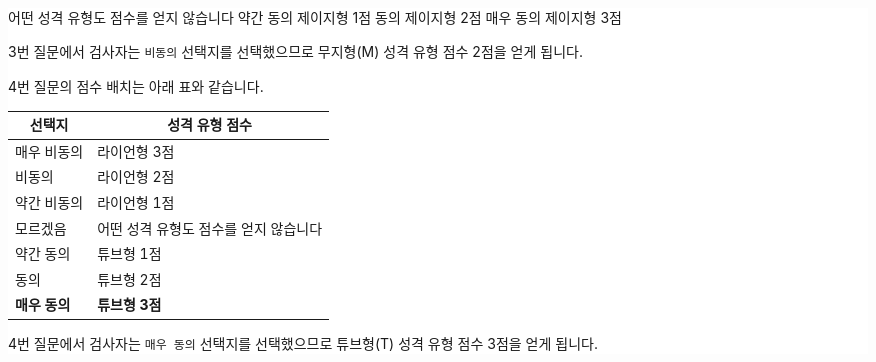 <td>어떤 성격 유형도 점수를 얻지 않습니다</td>
</tr>
<tr>
<td>약간 동의</td>
<td>제이지형 1점</td>
</tr>
<tr>
<td>동의</td>
<td>제이지형 2점</td>
</tr>
<tr>
<td>매우 동의</td>
<td>제이지형 3점</td>
</tr>
</tbody>
      </table>
<p>3번 질문에서 검사자는 <code>비동의</code> 선택지를 선택했으므로 무지형(M) 성격 유형 점수 2점을 얻게 됩니다.</p>

<p>4번 질문의 점수 배치는 아래 표와 같습니다.</p>
<table class="table">
        <thead><tr>
<th>선택지</th>
<th>성격 유형 점수</th>
</tr>
</thead>
        <tbody><tr>
<td>매우 비동의</td>
<td>라이언형 3점</td>
</tr>
<tr>
<td>비동의</td>
<td>라이언형 2점</td>
</tr>
<tr>
<td>약간 비동의</td>
<td>라이언형 1점</td>
</tr>
<tr>
<td>모르겠음</td>
<td>어떤 성격 유형도 점수를 얻지 않습니다</td>
</tr>
<tr>
<td>약간 동의</td>
<td>튜브형 1점</td>
</tr>
<tr>
<td>동의</td>
<td>튜브형 2점</td>
</tr>
<tr>
<td><strong>매우 동의</strong></td>
<td><strong>튜브형 3점</strong></td>
</tr>
</tbody>
      </table>
<p>4번 질문에서 검사자는 <code>매우 동의</code> 선택지를 선택했으므로 튜브형(T) 성격 유형 점수 3점을 얻게 됩니다.</p>
